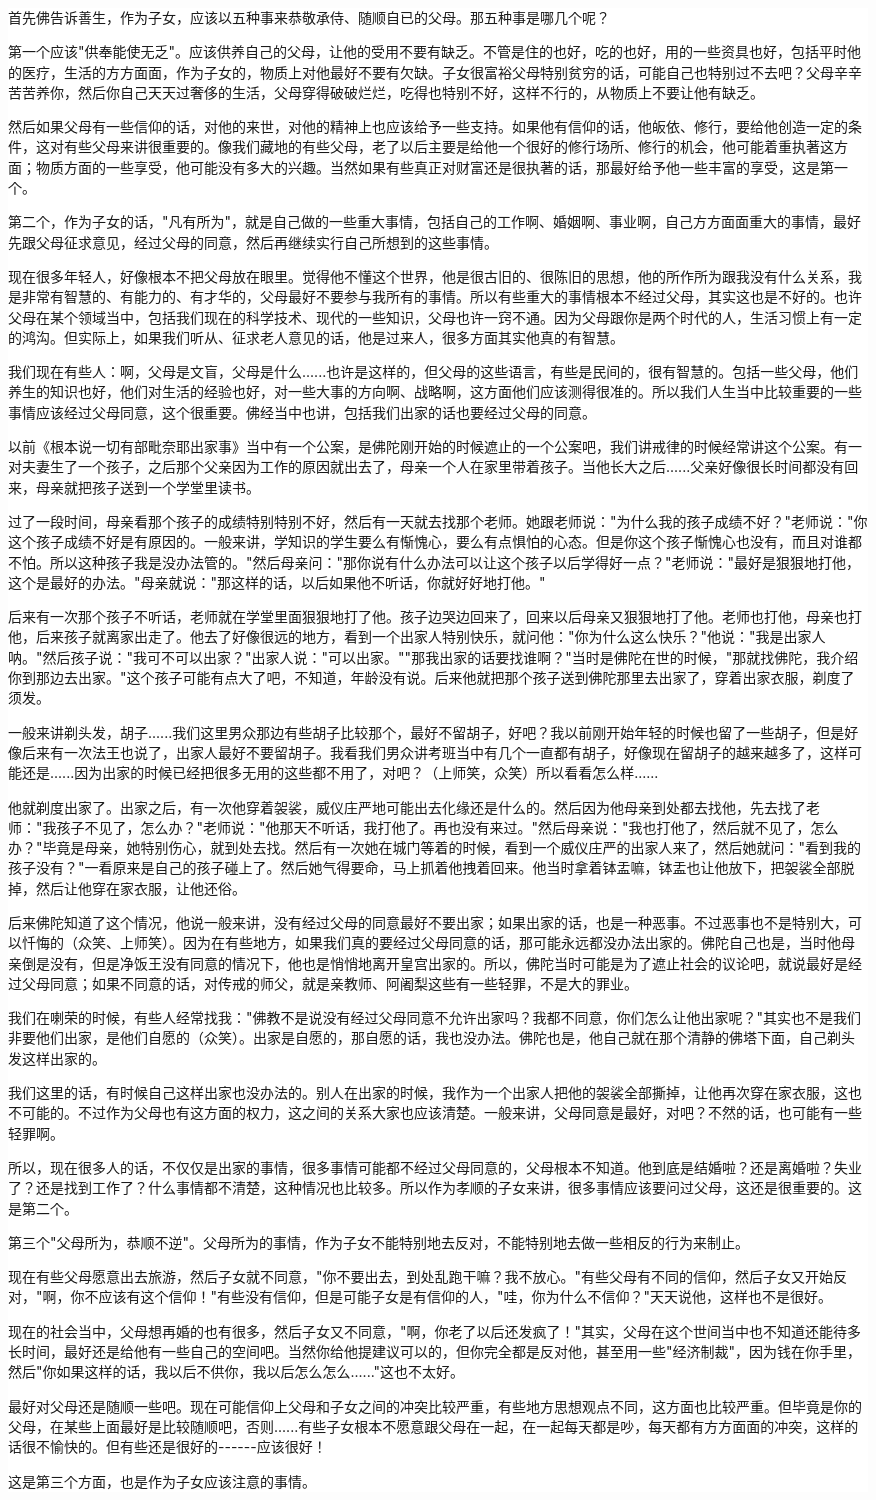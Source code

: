 首先佛告诉善生，作为子女，应该以五种事来恭敬承侍、随顺自已的父母。那五种事是哪几个呢？

第一个应该"供奉能使无乏"。应该供养自己的父母，让他的受用不要有缺乏。不管是住的也好，吃的也好，用的一些资具也好，包括平时他的医疗，生活的方方面面，作为子女的，物质上对他最好不要有欠缺。子女很富裕父母特别贫穷的话，可能自己也特别过不去吧？父母辛辛苦苦养你，然后你自己天天过奢侈的生活，父母穿得破破烂烂，吃得也特别不好，这样不行的，从物质上不要让他有缺乏。

然后如果父母有一些信仰的话，对他的来世，对他的精神上也应该给予一些支持。如果他有信仰的话，他皈依、修行，要给他创造一定的条件，这对有些父母来讲很重要的。像我们藏地的有些父母，老了以后主要是给他一个很好的修行场所、修行的机会，他可能着重执著这方面；物质方面的一些享受，他可能没有多大的兴趣。当然如果有些真正对财富还是很执著的话，那最好给予他一些丰富的享受，这是第一个。

第二个，作为子女的话，"凡有所为"，就是自己做的一些重大事情，包括自己的工作啊、婚姻啊、事业啊，自己方方面面重大的事情，最好先跟父母征求意见，经过父母的同意，然后再继续实行自己所想到的这些事情。

现在很多年轻人，好像根本不把父母放在眼里。觉得他不懂这个世界，他是很古旧的、很陈旧的思想，他的所作所为跟我没有什么关系，我是非常有智慧的、有能力的、有才华的，父母最好不要参与我所有的事情。所以有些重大的事情根本不经过父母，其实这也是不好的。也许父母在某个领域当中，包括我们现在的科学技术、现代的一些知识，父母也许一窍不通。因为父母跟你是两个时代的人，生活习惯上有一定的鸿沟。但实际上，如果我们听从、征求老人意见的话，他是过来人，很多方面其实他真的有智慧。

我们现在有些人：啊，父母是文盲，父母是什么......也许是这样的，但父母的这些语言，有些是民间的，很有智慧的。包括一些父母，他们养生的知识也好，他们对生活的经验也好，对一些大事的方向啊、战略啊，这方面他们应该测得很准的。所以我们人生当中比较重要的一些事情应该经过父母同意，这个很重要。佛经当中也讲，包括我们出家的话也要经过父母的同意。

以前《根本说一切有部毗奈耶出家事》当中有一个公案，是佛陀刚开始的时候遮止的一个公案吧，我们讲戒律的时候经常讲这个公案。有一对夫妻生了一个孩子，之后那个父亲因为工作的原因就出去了，母亲一个人在家里带着孩子。当他长大之后......父亲好像很长时间都没有回来，母亲就把孩子送到一个学堂里读书。

过了一段时间，母亲看那个孩子的成绩特别特别不好，然后有一天就去找那个老师。她跟老师说："为什么我的孩子成绩不好？"老师说："你这个孩子成绩不好是有原因的。一般来讲，学知识的学生要么有惭愧心，要么有点惧怕的心态。但是你这个孩子惭愧心也没有，而且对谁都不怕。所以这种孩子我是没办法管的。"然后母亲问："那你说有什么办法可以让这个孩子以后学得好一点？"老师说："最好是狠狠地打他，这个是最好的办法。"母亲就说："那这样的话，以后如果他不听话，你就好好地打他。"

后来有一次那个孩子不听话，老师就在学堂里面狠狠地打了他。孩子边哭边回来了，回来以后母亲又狠狠地打了他。老师也打他，母亲也打他，后来孩子就离家出走了。他去了好像很远的地方，看到一个出家人特别快乐，就问他："你为什么这么快乐？"他说："我是出家人呐。"然后孩子说："我可不可以出家？"出家人说："可以出家。""那我出家的话要找谁啊？"当时是佛陀在世的时候，"那就找佛陀，我介绍你到那边去出家。"这个孩子可能有点大了吧，不知道，年龄没有说。后来他就把那个孩子送到佛陀那里去出家了，穿着出家衣服，剃度了须发。

一般来讲剃头发，胡子......我们这里男众那边有些胡子比较那个，最好不留胡子，好吧？我以前刚开始年轻的时候也留了一些胡子，但是好像后来有一次法王也说了，出家人最好不要留胡子。我看我们男众讲考班当中有几个一直都有胡子，好像现在留胡子的越来越多了，这样可能还是......因为出家的时候已经把很多无用的这些都不用了，对吧？（上师笑，众笑）所以看看怎么样......

他就剃度出家了。出家之后，有一次他穿着袈裟，威仪庄严地可能出去化缘还是什么的。然后因为他母亲到处都去找他，先去找了老师："我孩子不见了，怎么办？"老师说："他那天不听话，我打他了。再也没有来过。"然后母亲说："我也打他了，然后就不见了，怎么办？"毕竟是母亲，她特别伤心，就到处去找。然后有一次她在城门等着的时候，看到一个威仪庄严的出家人来了，然后她就问："看到我的孩子没有？"一看原来是自己的孩子碰上了。然后她气得要命，马上抓着他拽着回来。他当时拿着钵盂嘛，钵盂也让他放下，把袈裟全部脱掉，然后让他穿在家衣服，让他还俗。

后来佛陀知道了这个情况，他说一般来讲，没有经过父母的同意最好不要出家；如果出家的话，也是一种恶事。不过恶事也不是特别大，可以忏悔的（众笑、上师笑）。因为在有些地方，如果我们真的要经过父母同意的话，那可能永远都没办法出家的。佛陀自己也是，当时他母亲倒是没有，但是净饭王没有同意的情况下，他也是悄悄地离开皇宫出家的。所以，佛陀当时可能是为了遮止社会的议论吧，就说最好是经过父母同意；如果不同意的话，对传戒的师父，就是亲教师、阿阇梨这些有一些轻罪，不是大的罪业。

我们在喇荣的时候，有些人经常找我："佛教不是说没有经过父母同意不允许出家吗？我都不同意，你们怎么让他出家呢？"其实也不是我们非要他们出家，是他们自愿的（众笑）。出家是自愿的，那自愿的话，我也没办法。佛陀也是，他自己就在那个清静的佛塔下面，自己剃头发这样出家的。

我们这里的话，有时候自己这样出家也没办法的。别人在出家的时候，我作为一个出家人把他的袈裟全部撕掉，让他再次穿在家衣服，这也不可能的。不过作为父母也有这方面的权力，这之间的关系大家也应该清楚。一般来讲，父母同意是最好，对吧？不然的话，也可能有一些轻罪啊。

所以，现在很多人的话，不仅仅是出家的事情，很多事情可能都不经过父母同意的，父母根本不知道。他到底是结婚啦？还是离婚啦？失业了？还是找到工作了？什么事情都不清楚，这种情况也比较多。所以作为孝顺的子女来讲，很多事情应该要问过父母，这还是很重要的。这是第二个。

第三个"父母所为，恭顺不逆"。父母所为的事情，作为子女不能特别地去反对，不能特别地去做一些相反的行为来制止。

现在有些父母愿意出去旅游，然后子女就不同意，"你不要出去，到处乱跑干嘛？我不放心。"有些父母有不同的信仰，然后子女又开始反对，"啊，你不应该有这个信仰！"有些没有信仰，但是可能子女是有信仰的人，"哇，你为什么不信仰？"天天说他，这样也不是很好。

现在的社会当中，父母想再婚的也有很多，然后子女又不同意，"啊，你老了以后还发疯了！"其实，父母在这个世间当中也不知道还能待多长时间，最好还是给他有一些自己的空间吧。当然你给他提建议可以的，但你完全都是反对他，甚至用一些"经济制裁"，因为钱在你手里，然后"你如果这样的话，我以后不供你，我以后怎么怎么......"这也不太好。

最好对父母还是随顺一些吧。现在可能信仰上父母和子女之间的冲突比较严重，有些地方思想观点不同，这方面也比较严重。但毕竟是你的父母，在某些上面最好是比较随顺吧，否则......有些子女根本不愿意跟父母在一起，在一起每天都是吵，每天都有方方面面的冲突，这样的话很不愉快的。但有些还是很好的------应该很好！

这是第三个方面，也是作为子女应该注意的事情。
